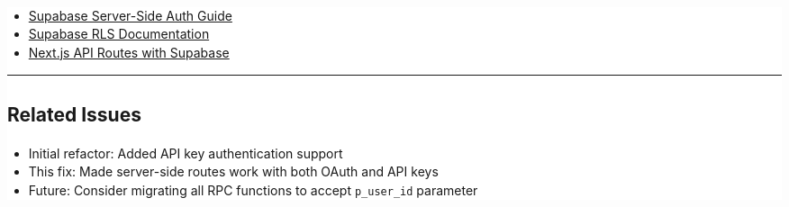 - [Supabase Server-Side Auth Guide](https://supabase.com/docs/guides/auth/server-side-rendering)
- [Supabase RLS Documentation](https://supabase.com/docs/guides/auth/row-level-security)
- [Next.js API Routes with Supabase](https://supabase.com/docs/guides/auth/server-side/nextjs)

---

## Related Issues

- Initial refactor: Added API key authentication support
- This fix: Made server-side routes work with both OAuth and API keys
- Future: Consider migrating all RPC functions to accept `p_user_id` parameter
